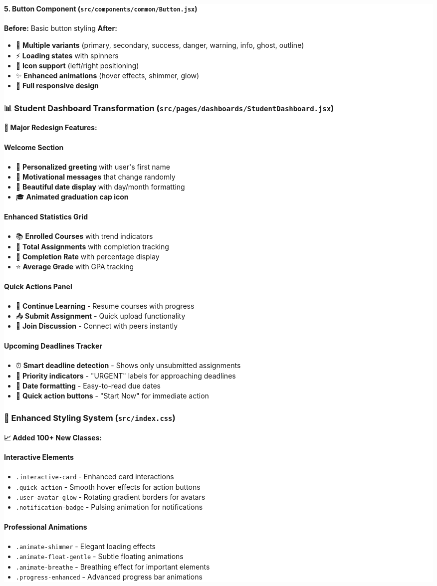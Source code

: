 #### **5. Button Component** (`src/components/common/Button.jsx`)
**Before:** Basic button styling
**After:**
- 🎨 **Multiple variants** (primary, secondary, success, danger, warning, info, ghost, outline)
- ⚡ **Loading states** with spinners
- 🔄 **Icon support** (left/right positioning)
- ✨ **Enhanced animations** (hover effects, shimmer, glow)
- 📱 **Full responsive design**

### **📊 Student Dashboard Transformation** (`src/pages/dashboards/StudentDashboard.jsx`)

**🌟 Major Redesign Features:**

#### **Welcome Section**
- 👋 **Personalized greeting** with user's first name
- 💬 **Motivational messages** that change randomly
- 📅 **Beautiful date display** with day/month formatting
- 🎓 **Animated graduation cap icon**

#### **Enhanced Statistics Grid**
- 📚 **Enrolled Courses** with trend indicators
- 📝 **Total Assignments** with completion tracking
- 🎯 **Completion Rate** with percentage display
- ⭐ **Average Grade** with GPA tracking

#### **Quick Actions Panel**
- 📖 **Continue Learning** - Resume courses with progress
- 📤 **Submit Assignment** - Quick upload functionality
- 💬 **Join Discussion** - Connect with peers instantly

#### **Upcoming Deadlines Tracker**
- ⏰ **Smart deadline detection** - Shows only unsubmitted assignments
- 🚨 **Priority indicators** - "URGENT" labels for approaching deadlines
- 📅 **Date formatting** - Easy-to-read due dates
- 🚀 **Quick action buttons** - "Start Now" for immediate action

### **🎨 Enhanced Styling System** (`src/index.css`)

**📈 Added 100+ New Classes:**

#### **Interactive Elements**
- `.interactive-card` - Enhanced card interactions
- `.quick-action` - Smooth hover effects for action buttons
- `.user-avatar-glow` - Rotating gradient borders for avatars
- `.notification-badge` - Pulsing animation for notifications

#### **Professional Animations**
- `.animate-shimmer` - Elegant loading effects
- `.animate-float-gentle` - Subtle floating animations
- `.animate-breathe` - Breathing effect for important elements
- `.progress-enhanced` - Advanced progress bar animations
